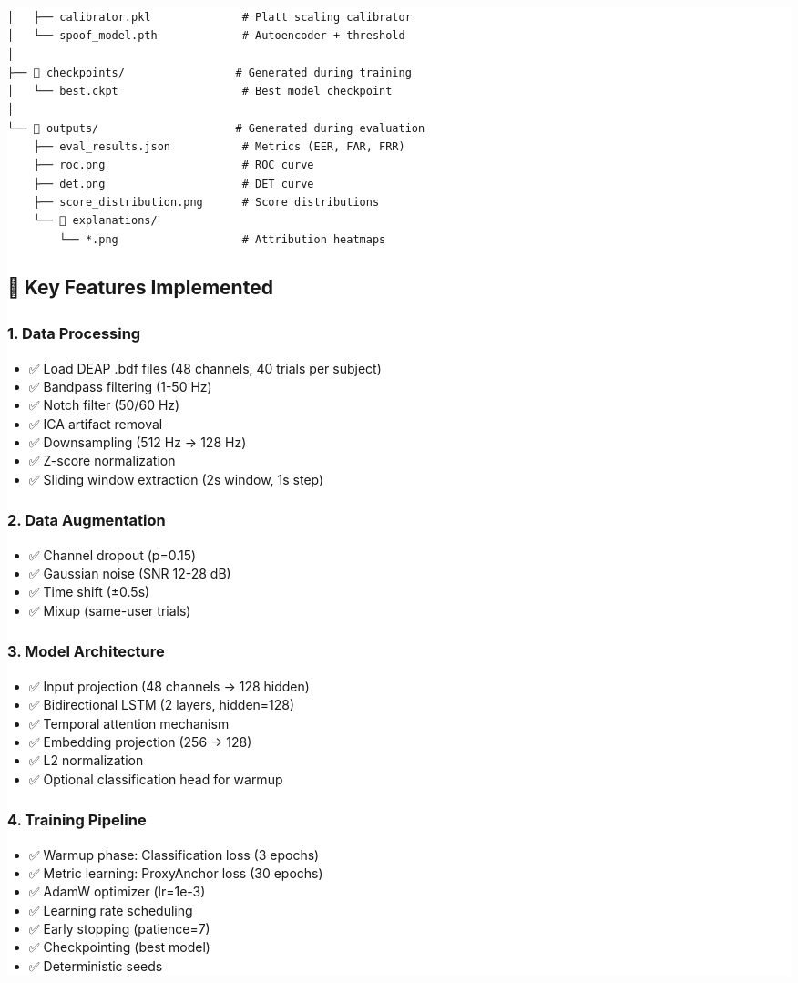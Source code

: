 ```
│   ├── calibrator.pkl              # Platt scaling calibrator
│   └── spoof_model.pth             # Autoencoder + threshold
│
├── 📁 checkpoints/                 # Generated during training
│   └── best.ckpt                   # Best model checkpoint
│
└── 📁 outputs/                     # Generated during evaluation
    ├── eval_results.json           # Metrics (EER, FAR, FRR)
    ├── roc.png                     # ROC curve
    ├── det.png                     # DET curve
    ├── score_distribution.png      # Score distributions
    └── 📁 explanations/
        └── *.png                   # Attribution heatmaps
```

## 🎯 Key Features Implemented

### 1. **Data Processing**
- ✅ Load DEAP .bdf files (48 channels, 40 trials per subject)
- ✅ Bandpass filtering (1-50 Hz)
- ✅ Notch filter (50/60 Hz)
- ✅ ICA artifact removal
- ✅ Downsampling (512 Hz → 128 Hz)
- ✅ Z-score normalization
- ✅ Sliding window extraction (2s window, 1s step)

### 2. **Data Augmentation**
- ✅ Channel dropout (p=0.15)
- ✅ Gaussian noise (SNR 12-28 dB)
- ✅ Time shift (±0.5s)
- ✅ Mixup (same-user trials)

### 3. **Model Architecture**
- ✅ Input projection (48 channels → 128 hidden)
- ✅ Bidirectional LSTM (2 layers, hidden=128)
- ✅ Temporal attention mechanism
- ✅ Embedding projection (256 → 128)
- ✅ L2 normalization
- ✅ Optional classification head for warmup

### 4. **Training Pipeline**
- ✅ Warmup phase: Classification loss (3 epochs)
- ✅ Metric learning: ProxyAnchor loss (30 epochs)
- ✅ AdamW optimizer (lr=1e-3)
- ✅ Learning rate scheduling
- ✅ Early stopping (patience=7)
- ✅ Checkpointing (best model)
- ✅ Deterministic seeds
